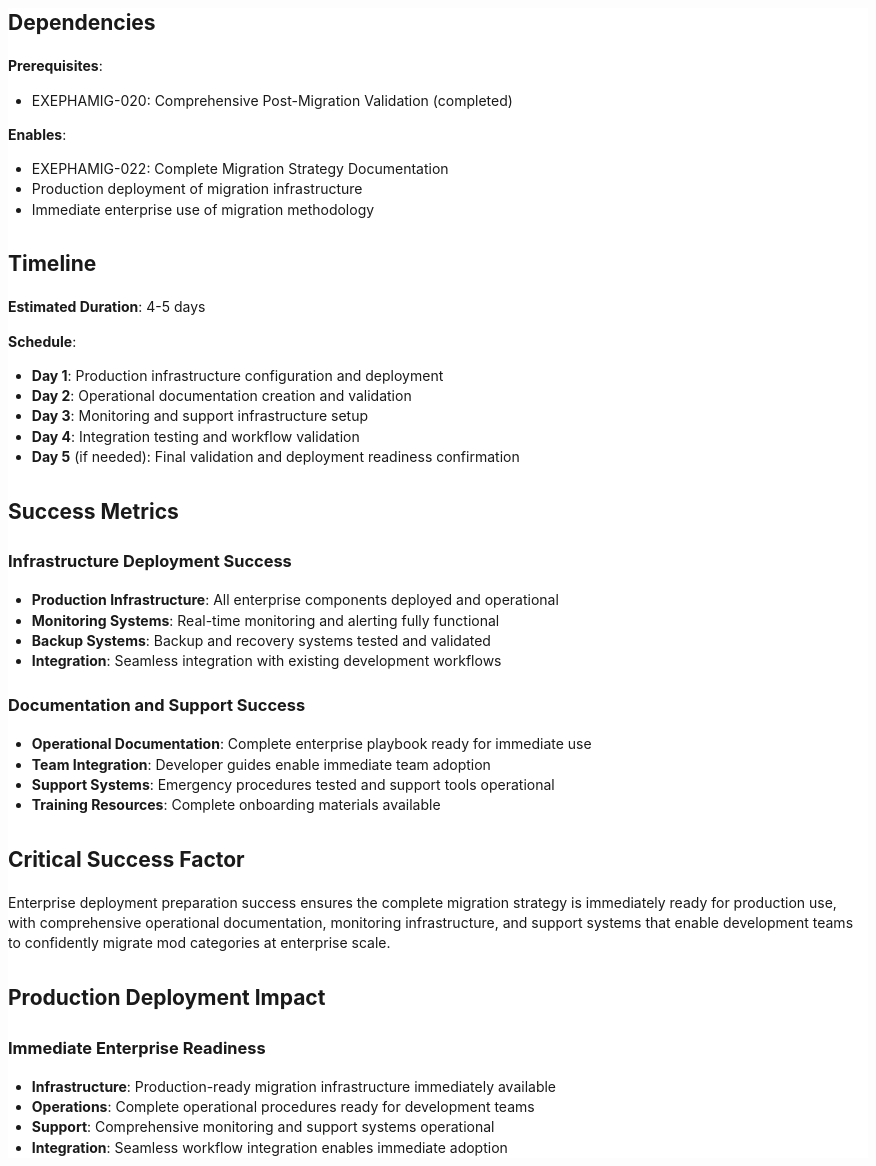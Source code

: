 ## Dependencies

**Prerequisites**:
- EXEPHAMIG-020: Comprehensive Post-Migration Validation (completed)

**Enables**:
- EXEPHAMIG-022: Complete Migration Strategy Documentation
- Production deployment of migration infrastructure
- Immediate enterprise use of migration methodology

## Timeline

**Estimated Duration**: 4-5 days

**Schedule**:
- **Day 1**: Production infrastructure configuration and deployment
- **Day 2**: Operational documentation creation and validation
- **Day 3**: Monitoring and support infrastructure setup
- **Day 4**: Integration testing and workflow validation
- **Day 5** (if needed): Final validation and deployment readiness confirmation

## Success Metrics

### Infrastructure Deployment Success
- **Production Infrastructure**: All enterprise components deployed and operational
- **Monitoring Systems**: Real-time monitoring and alerting fully functional
- **Backup Systems**: Backup and recovery systems tested and validated
- **Integration**: Seamless integration with existing development workflows

### Documentation and Support Success
- **Operational Documentation**: Complete enterprise playbook ready for immediate use
- **Team Integration**: Developer guides enable immediate team adoption
- **Support Systems**: Emergency procedures tested and support tools operational
- **Training Resources**: Complete onboarding materials available

## Critical Success Factor

Enterprise deployment preparation success ensures the complete migration strategy is immediately ready for production use, with comprehensive operational documentation, monitoring infrastructure, and support systems that enable development teams to confidently migrate mod categories at enterprise scale.

## Production Deployment Impact

### Immediate Enterprise Readiness
- **Infrastructure**: Production-ready migration infrastructure immediately available
- **Operations**: Complete operational procedures ready for development teams
- **Support**: Comprehensive monitoring and support systems operational
- **Integration**: Seamless workflow integration enables immediate adoption
